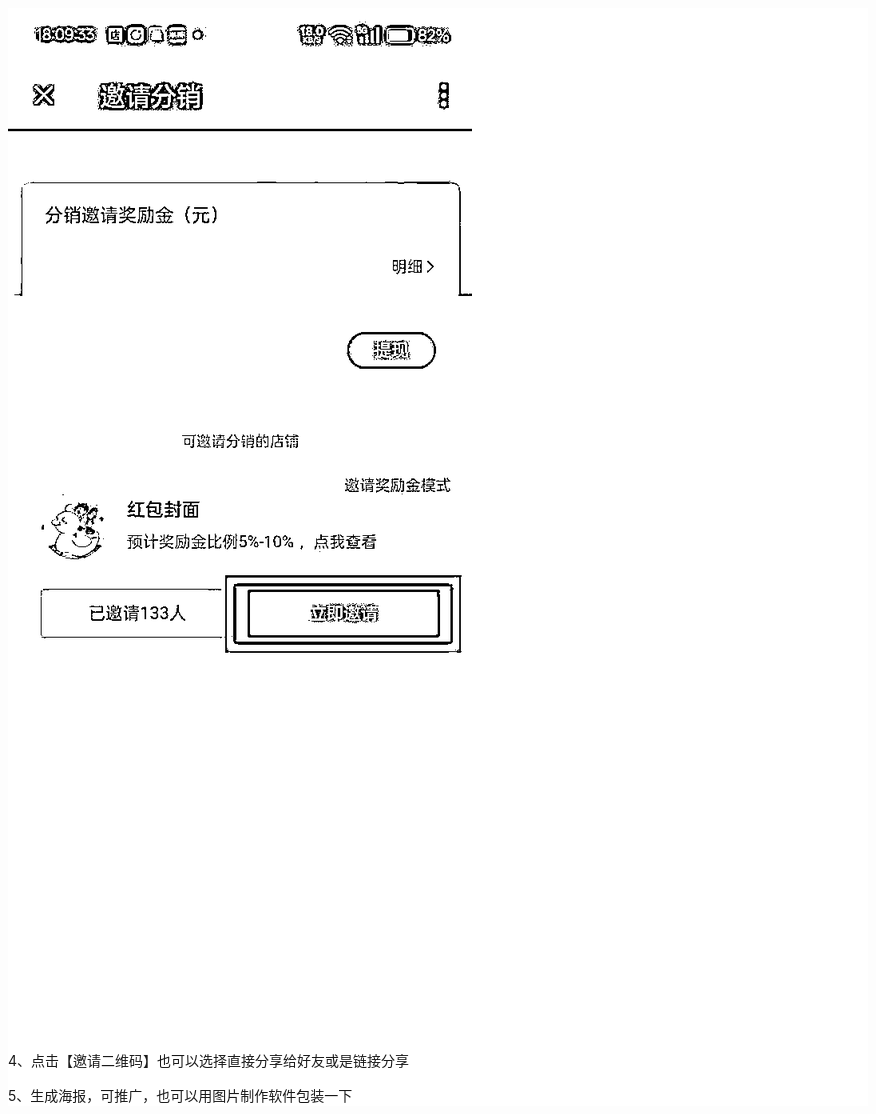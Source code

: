 <p><img src="img/5472db26357f30374ef639086c5dd4c2.png" data-original-src="https://internal-api-drive-stream.feishu.cn/space/api/box/stream/download/v2/cover/GzGcbdW56oVtByx7hDVcHjXwnCb/"/></p>
<p>4、点击【邀请二维码】也可以选择直接分享给好友或是链接分享</p>
<p>5、生成海报，可推广，也可以用图片制作软件包装一下</p>